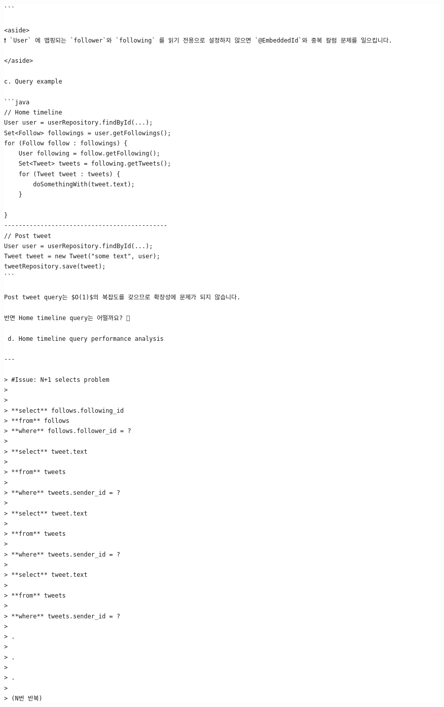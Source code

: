     ```
    
    <aside>
    ❗ `User` 에 맵핑되는 `follower`와 `following` 를 읽기 전용으로 설정하지 않으면 `@EmbeddedId`와 중복 칼럼 문제를 일으킵니다.
    
    </aside>
    
    c. Query example
    
    ```java
    // Home timeline 
    User user = userRepository.findById(...);
    Set<Follow> followings = user.getFollowings();
    for (Follow follow : followings) {
    	User following = follow.getFollowing();
    	Set<Tweet> tweets = following.getTweets();
    	for (Tweet tweet : tweets) {
    		doSomethingWith(tweet.text);
    	}
    	
    }
    ---------------------------------------------
    // Post tweet
    User user = userRepository.findById(...);
    Tweet tweet = new Tweet("some text", user);
    tweetRepository.save(tweet); 
    ```
    
    Post tweet query는 $O(1)$의 복잡도를 갖으므로 확장성에 문제가 되지 않습니다. 
    
    반면 Home timeline query는 어떨까요? 🤔
    
     d. Home timeline query performance analysis
    
    ---
    
    > #Issue: N+1 selects problem
    > 
    > 
    > **select** follows.following_id
    > **from** follows 
    > **where** follows.follower_id = ?
    > 
    > **select** tweet.text
    > 
    > **from** tweets
    > 
    > **where** tweets.sender_id = ?
    > 
    > **select** tweet.text
    > 
    > **from** tweets
    > 
    > **where** tweets.sender_id = ?
    > 
    > **select** tweet.text
    > 
    > **from** tweets
    > 
    > **where** tweets.sender_id = ?
    > 
    > .
    > 
    > .
    > 
    > .
    > 
    > (N번 반복)